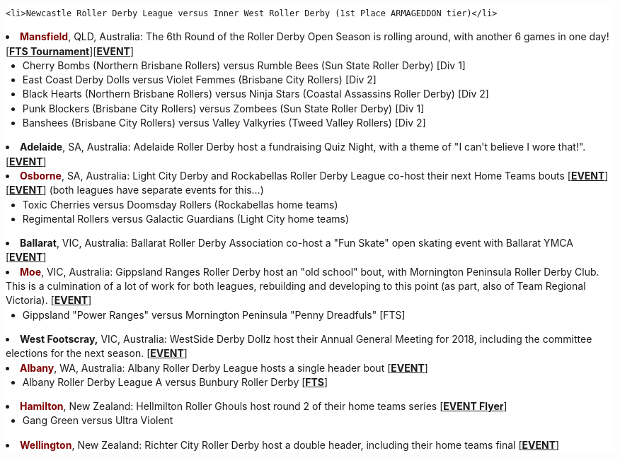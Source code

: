 	<li>Newcastle Roller Derby League versus Inner West Roller Derby (1st Place ARMAGEDDON tier)</li>
</ul>
</li>
	<li><span style="color:#800000;"><strong>Mansfield</strong></span>, QLD, Australia: The 6th Round of the Roller Derby Open Season is rolling around, with another 6 games in one day! [<strong><a href="http://flattrackstats.com/tournaments/100519/overview">FTS Tournament</a></strong>][<strong><a href="https://www.facebook.com/events/134168987408439/">EVENT</a></strong>]
<ul>
	<li>Cherry Bombs (Northern Brisbane Rollers) versus Rumble Bees (Sun State Roller Derby) [Div 1]</li>
	<li>East Coast Derby Dolls versus Violet Femmes (Brisbane City Rollers) [Div 2]</li>
	<li>Black Hearts (Northern Brisbane Rollers) versus Ninja Stars (Coastal Assassins Roller Derby) [Div 2]</li>
	<li>Punk Blockers (Brisbane City Rollers) versus Zombees (Sun State Roller Derby) [Div 1]</li>
	<li>Banshees (Brisbane City Rollers) versus Valley Valkyries (Tweed Valley Rollers) [Div 2]</li>
</ul>
</li>
	<li><strong>Adelaide</strong>, SA, Australia: Adelaide Roller Derby host a fundraising Quiz Night, with a theme of "I can't believe I wore that!". [<strong><a href="https://www.facebook.com/events/662477207419509/">EVENT</a></strong>]</li>
	<li><span style="color:#800000;"><strong>Osborne</strong></span>, SA, Australia: Light City Derby and Rockabellas Roller Derby League co-host their next Home Teams bouts [<strong><a href="https://www.facebook.com/events/148715459132982/">EVENT</a></strong>][<strong><a href="https://www.facebook.com/events/2182811008654532/">EVENT</a></strong>] (both leagues have separate events for this...)
<ul>
	<li>Toxic Cherries versus Doomsday Rollers (Rockabellas home teams)</li>
	<li>Regimental Rollers versus Galactic Guardians (Light City home teams)</li>
</ul>
</li>
	<li><strong>Ballarat</strong>, VIC, Australia: Ballarat Roller Derby Association co-host a "Fun Skate" open skating event with Ballarat YMCA [<a href="https://www.facebook.com/events/1920688411562057/"><strong>EVENT</strong></a>]</li>
	<li><span style="color:#800000;"><strong>Moe</strong></span>, VIC, Australia: Gippsland Ranges Roller Derby host an "old school" bout, with Mornington Peninsula Roller Derby Club. This is a culmination of a lot of work for both leagues, rebuilding and developing to this point (as part, also of Team Regional Victoria). [<strong><a href="https://www.facebook.com/events/1742189442537933/">EVENT</a></strong>]
<ul>
	<li>Gippsland "Power Ranges" versus Mornington Peninsula "Penny Dreadfuls" [FTS]</li>
</ul>
</li>
	<li><strong>West Footscray,</strong> VIC, Australia: WestSide Derby Dollz host their Annual General Meeting for 2018, including the committee elections for the next season. [<strong><a href="https://www.facebook.com/events/217893875581501/">EVENT</a></strong>]</li>
	<li><span style="color:#800000;"><strong>Albany</strong></span>, WA, Australia: Albany Roller Derby League hosts a single header bout [<strong><a href="https://www.facebook.com/events/642976542703435/">EVENT</a></strong>]
<ul>
	<li>Albany Roller Derby League A versus Bunbury Roller Derby [<strong><a href="http://flattrackstats.com/bouts/104196/overview">FTS</a></strong>]</li>
</ul>
</li>
	<li><span style="color:#800000;"><strong>Hamilton</strong></span>, New Zealand: Hellmilton Roller Ghouls host round 2 of their home teams series [<strong><a href="https://www.facebook.com/HellmiltonRollerGhouls/photos/a.143387175673204.24961.143207975691124/2326214777390422/?type=3">EVENT Flyer</a></strong>]
<ul>
	<li>Gang Green versus Ultra Violent</li>
</ul>
</li>
	<li><span style="color:#800000;"><strong>Wellington</strong></span>, New Zealand: Richter City Roller Derby host a double header, including their home teams final [<strong><a href="https://www.facebook.com/events/1770960449678356/">EVENT</a></strong>]
<ul>